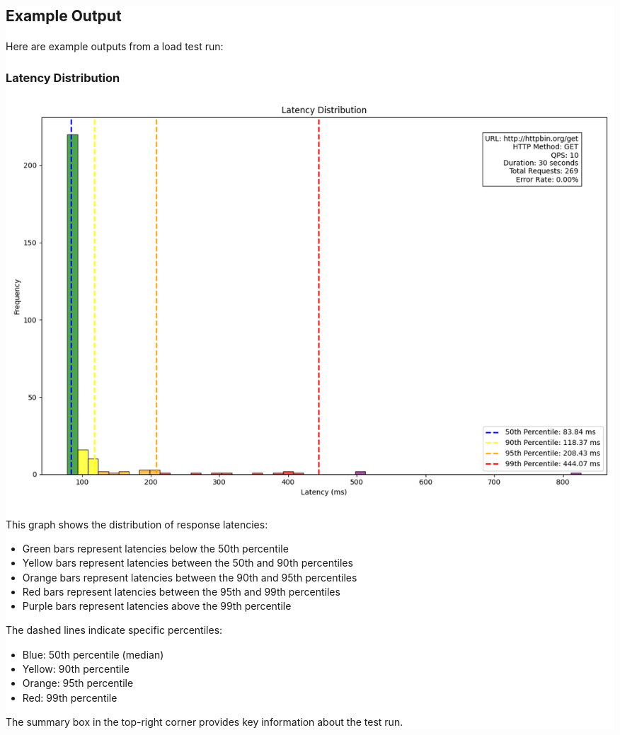 ## Example Output

Here are example outputs from a load test run:

### Latency Distribution

![Latency Distribution](screenshots/latency_distribution.png)

This graph shows the distribution of response latencies:
- Green bars represent latencies below the 50th percentile
- Yellow bars represent latencies between the 50th and 90th percentiles
- Orange bars represent latencies between the 90th and 95th percentiles
- Red bars represent latencies between the 95th and 99th percentiles
- Purple bars represent latencies above the 99th percentile

The dashed lines indicate specific percentiles:
- Blue: 50th percentile (median)
- Yellow: 90th percentile
- Orange: 95th percentile
- Red: 99th percentile

The summary box in the top-right corner provides key information about the test run.
